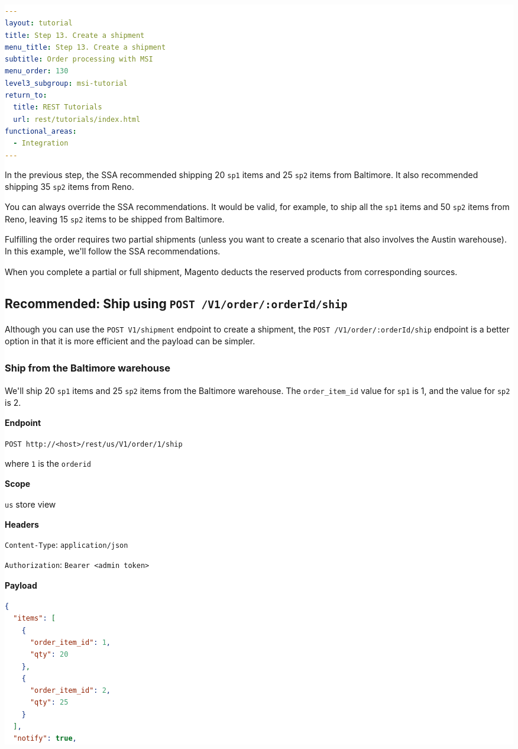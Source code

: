 ```yaml
---
layout: tutorial
title: Step 13. Create a shipment
menu_title: Step 13. Create a shipment
subtitle: Order processing with MSI
menu_order: 130
level3_subgroup: msi-tutorial
return_to:
  title: REST Tutorials
  url: rest/tutorials/index.html
functional_areas:
  - Integration
---
```


In the previous step, the SSA recommended shipping 20 `sp1` items and 25 `sp2` items from Baltimore. It also recommended shipping 35 `sp2` items from Reno.

You can always override the SSA recommendations. It would be valid, for example, to ship all the `sp1` items and 50 `sp2` items from Reno, leaving 15 `sp2` items to be shipped from Baltimore.

Fulfilling the order requires two partial shipments (unless you want to create a scenario that also involves the Austin warehouse). In this example, we'll follow the SSA recommendations.

When you complete a partial or full shipment, Magento deducts the reserved products from corresponding sources.

## Recommended: Ship using  `POST /V1/order/:orderId/ship`

Although you can use the `POST V1/shipment` endpoint to create a shipment, the `POST /V1/order/:orderId/ship` endpoint is a better option in that it is more efficient and the payload can be simpler.

### Ship from the Baltimore warehouse

We'll ship 20 `sp1` items and 25 `sp2` items from the Baltimore warehouse. The `order_item_id` value for `sp1` is 1, and the value for `sp2` is 2.

**Endpoint**

`POST http://<host>/rest/us/V1/order/1/ship`

where `1` is the `orderid`

**Scope**

`us` store view

**Headers**


`Content-Type`: `application/json`

`Authorization`: `Bearer <admin token>`

**Payload**

``` json
{
  "items": [
    {
      "order_item_id": 1,
      "qty": 20
    },
    {
      "order_item_id": 2,
      "qty": 25
    }
  ],
  "notify": true,
```